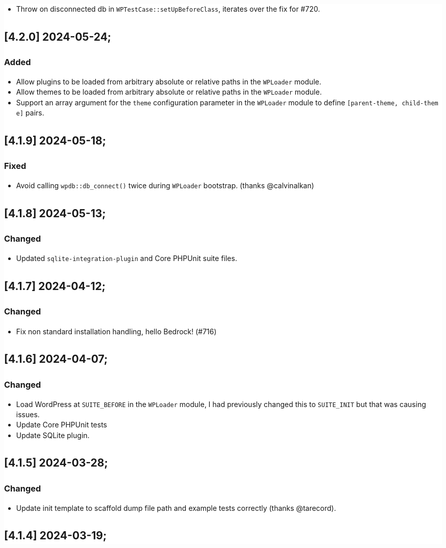 - Throw on disconnected db in `WPTestCase::setUpBeforeClass`, iterates over the fix for #720.

## [4.2.0] 2024-05-24;

### Added

- Allow plugins to be loaded from arbitrary absolute or relative paths in the `WPLoader` module.
- Allow themes to be loaded from arbitrary absolute or relative paths in the `WPLoader` module.
- Support an array argument for the `theme` configuration parameter in the `WPLoader` module to define
  `[parent-theme, child-theme]` pairs.

## [4.1.9] 2024-05-18;

### Fixed

- Avoid calling `wpdb::db_connect()` twice during `WPLoader` bootstrap. (thanks @calvinalkan)

## [4.1.8] 2024-05-13;

### Changed

- Updated `sqlite-integration-plugin` and Core PHPUnit suite files.

## [4.1.7] 2024-04-12;

### Changed

- Fix non standard installation handling, hello Bedrock! (#716)

## [4.1.6] 2024-04-07;

### Changed

- Load WordPress at `SUITE_BEFORE` in the `WPLoader` module, I had previously changed this to `SUITE_INIT` but that was
  causing issues.
- Update Core PHPUnit tests
- Update SQLite plugin.

## [4.1.5] 2024-03-28;

### Changed

- Update init template to scaffold dump file path and example tests correctly (thanks @tarecord).

## [4.1.4] 2024-03-19;


[1.6.16]: https://github.com/lucatume/wp-browser/compare/1.6.15...1.6.16
[1.6.17]: https://github.com/lucatume/wp-browser/compare/1.6.16...1.6.17
[1.6.18]: https://github.com/lucatume/wp-browser/compare/1.6.17...1.6.18
[1.6.19]: https://github.com/lucatume/wp-browser/compare/1.6.18...1.6.19
[1.7.0]: https://github.com/lucatume/wp-browser/compare/1.6.19...1.7.0
[1.7.1]: https://github.com/lucatume/wp-browser/compare/1.7.0...1.7.1
[1.7.2]: https://github.com/lucatume/wp-browser/compare/1.7.1...1.7.2
[1.7.3]: https://github.com/lucatume/wp-browser/compare/1.7.2...1.7.3
[1.7.4]: https://github.com/lucatume/wp-browser/compare/1.7.3...1.7.4
[1.7.5]: https://github.com/lucatume/wp-browser/compare/1.7.4...1.7.5
[1.7.6]: https://github.com/lucatume/wp-browser/compare/1.7.5...1.7.6
[1.7.7]: https://github.com/lucatume/wp-browser/compare/1.7.6...1.7.7
[1.7.8]: https://github.com/lucatume/wp-browser/compare/1.7.8...1.7.8
[1.7.9]: https://github.com/lucatume/wp-browser/compare/1.7.8...1.7.9
[1.7.10]: https://github.com/lucatume/wp-browser/compare/1.7.9...1.7.10
[1.7.11]: https://github.com/lucatume/wp-browser/compare/1.7.10...1.7.11
[1.7.12]: https://github.com/lucatume/wp-browser/compare/1.7.11...1.7.12
[1.7.13c]: https://github.com/lucatume/wp-browser/compare/1.7.12...1.7.13c
[1.7.14]: https://github.com/lucatume/wp-browser/compare/1.7.13c...1.7.14
[1.7.15]: https://github.com/lucatume/wp-browser/compare/1.7.14...1.7.15
[1.7.16a]: https://github.com/lucatume/wp-browser/compare/1.7.15...1.7.16a
[1.8.0]: https://github.com/lucatume/wp-browser/compare/1.7.16a...1.8.0
[1.8.1]: https://github.com/lucatume/wp-browser/compare/1.8.0...1.8.1
[1.8.1a]: https://github.com/lucatume/wp-browser/compare/1.8.1...1.8.1a
[1.8.2]: https://github.com/lucatume/wp-browser/compare/1.8.1a...1.8.2
[1.8.3]: https://github.com/lucatume/wp-browser/compare/1.8.2...1.8.3
[1.8.4]: https://github.com/lucatume/wp-browser/compare/1.8.3...1.8.4
[1.8.5]: https://github.com/lucatume/wp-browser/compare/1.8.4...1.8.5
[1.8.6]: https://github.com/lucatume/wp-browser/compare/1.8.5...1.8.6
[1.8.7]: https://github.com/lucatume/wp-browser/compare/1.8.6...1.8.7
[1.8.8]: https://github.com/lucatume/wp-browser/compare/1.8.7...1.8.8
[1.8.9]: https://github.com/lucatume/wp-browser/compare/1.8.8...1.8.9
[1.8.9]: https://github.com/lucatume/wp-browser/compare/1.8.8...1.8.9
[1.8.10]: https://github.com/lucatume/wp-browser/compare/1.8.9...1.8.10
[1.8.11]: https://github.com/lucatume/wp-browser/compare/1.8.10...1.8.11
[1.9.0]: https://github.com/lucatume/wp-browser/compare/1.8.11...1.9.0
[1.9.1]: https://github.com/lucatume/wp-browser/compare/1.9.0...1.9.1
[1.9.2]: https://github.com/lucatume/wp-browser/compare/1.9.1...1.9.2
[1.9.3]: https://github.com/lucatume/wp-browser/compare/1.9.2...1.9.3
[1.9.4]: https://github.com/lucatume/wp-browser/compare/1.9.3...1.9.4
[1.9.5]: https://github.com/lucatume/wp-browser/compare/1.9.4...1.9.5
[1.10.0]: https://github.com/lucatume/wp-browser/compare/1.9.5...1.10.0
[1.10.3]: https://github.com/lucatume/wp-browser/compare/1.10.0...1.10.3
[1.10.4]: https://github.com/lucatume/wp-browser/compare/1.10.3...1.10.4
[1.10.5]: https://github.com/lucatume/wp-browser/compare/1.10.4...1.10.5
[1.10.6]: https://github.com/lucatume/wp-browser/compare/1.10.5...1.10.6
[1.10.7]: https://github.com/lucatume/wp-browser/compare/1.10.6...1.10.7
[1.10.8]: https://github.com/lucatume/wp-browser/compare/1.10.7...1.10.8
[1.10.9]: https://github.com/lucatume/wp-browser/compare/1.10.8...1.10.9
[1.10.10]: https://github.com/lucatume/wp-browser/compare/1.10.9...1.10.10
[1.10.11]: https://github.com/lucatume/wp-browser/compare/1.10.10...1.10.11
[1.10.12]: https://github.com/lucatume/wp-browser/compare/1.10.11...1.10.12
[1.11.0]: https://github.com/lucatume/wp-browser/compare/1.10.12...1.11.0
[1.12.0]: https://github.com/lucatume/wp-browser/compare/1.11.0...1.12.0
[1.13.0]: https://github.com/lucatume/wp-browser/compare/1.12.0...1.13.0
[1.13.1]: https://github.com/lucatume/wp-browser/compare/1.13.0...1.13.1
[1.13.2]: https://github.com/lucatume/wp-browser/compare/1.13.1...1.13.2
[1.13.3]: https://github.com/lucatume/wp-browser/compare/1.13.2...1.13.3
[1.14.0]: https://github.com/lucatume/wp-browser/compare/1.13.3...1.14.0
[1.14.1]: https://github.com/lucatume/wp-browser/compare/1.14.0...1.14.1
[1.14.2]: https://github.com/lucatume/wp-browser/compare/1.14.1...1.14.2
[1.14.3]: https://github.com/lucatume/wp-browser/compare/1.14.2...1.14.3
[1.15.0]: https://github.com/lucatume/wp-browser/compare/1.14.3...1.15.0
[1.15.1]: https://github.com/lucatume/wp-browser/compare/1.15.0...1.15.1
[1.15.2]: https://github.com/lucatume/wp-browser/compare/1.15.1...1.15.2
[1.15.3]: https://github.com/lucatume/wp-browser/compare/1.15.2...1.15.3
[1.16.0]: https://github.com/lucatume/wp-browser/compare/1.15.3...1.16.0
[1.17.0]: https://github.com/lucatume/wp-browser/compare/1.16.0...1.17.0
[1.18.0]: https://github.com/lucatume/wp-browser/compare/1.17.0...1.18.0
[1.19.0]: https://github.com/lucatume/wp-browser/compare/1.18.0...1.19.0
[1.19.1]: https://github.com/lucatume/wp-browser/compare/1.19.0...1.19.1
[1.19.2]: https://github.com/lucatume/wp-browser/compare/1.19.1...1.19.2
[1.19.3]: https://github.com/lucatume/wp-browser/compare/1.19.2...1.19.3
[1.19.3]: https://github.com/lucatume/wp-browser/compare/1.19.2...1.19.3
[1.19.4]: https://github.com/lucatume/wp-browser/compare/1.19.3...1.19.4
[1.19.5]: https://github.com/lucatume/wp-browser/compare/1.19.4...1.19.5
[1.19.6]: https://github.com/lucatume/wp-browser/compare/1.19.5...1.19.6
[1.19.7]: https://github.com/lucatume/wp-browser/compare/1.19.6...1.19.7
[1.19.8]: https://github.com/lucatume/wp-browser/compare/1.19.7...1.19.8
[1.19.9]: https://github.com/lucatume/wp-browser/compare/1.19.8...1.19.9
[1.19.10]: https://github.com/lucatume/wp-browser/compare/1.19.9...1.19.10
[1.19.11]: https://github.com/lucatume/wp-browser/compare/1.19.10...1.19.11
[1.19.12]: https://github.com/lucatume/wp-browser/compare/1.19.11...1.19.12
[1.19.13]: https://github.com/lucatume/wp-browser/compare/1.19.12...1.19.13
[1.19.14]: https://github.com/lucatume/wp-browser/compare/1.19.13...1.19.14
[1.19.15]: https://github.com/lucatume/wp-browser/compare/1.19.14...1.19.15
[1.20.0]: https://github.com/lucatume/wp-browser/compare/1.19.15...1.20.0
[1.20.1]: https://github.com/lucatume/wp-browser/compare/1.20.0...1.20.1
[1.21.0]: https://github.com/lucatume/wp-browser/compare/1.20.1...1.21.0
[1.21.1]: https://github.com/lucatume/wp-browser/compare/1.21.0...1.21.1
[1.21.2]: https://github.com/lucatume/wp-browser/compare/1.21.1...1.21.2
[1.21.3]: https://github.com/lucatume/wp-browser/compare/1.21.2...1.21.3
[1.21.4]: https://github.com/lucatume/wp-browser/compare/1.21.2...1.21.4
[1.21.5]: https://github.com/lucatume/wp-browser/compare/1.21.4...1.21.5
[1.21.6]: https://github.com/lucatume/wp-browser/compare/1.21.5...1.21.6
[1.21.7]: https://github.com/lucatume/wp-browser/compare/1.21.6...1.21.7
[1.21.8]: https://github.com/lucatume/wp-browser/compare/1.21.7...1.21.8
[1.21.9]: https://github.com/lucatume/wp-browser/compare/1.21.8...1.21.9
[1.21.10]: https://github.com/lucatume/wp-browser/compare/1.21.9...1.21.10
[1.21.11]: https://github.com/lucatume/wp-browser/compare/1.21.10...1.21.11
[1.21.12]: https://github.com/lucatume/wp-browser/compare/1.21.11...1.21.12
[1.21.13]: https://github.com/lucatume/wp-browser/compare/1.21.12...1.21.13
[1.21.14]: https://github.com/lucatume/wp-browser/compare/1.21.13...1.21.14
[1.21.15]: https://github.com/lucatume/wp-browser/compare/1.21.14...1.21.15
[1.21.16]: https://github.com/lucatume/wp-browser/compare/1.21.15...1.21.16
[1.21.17]: https://github.com/lucatume/wp-browser/compare/1.21.16...1.21.17
[1.21.18]: https://github.com/lucatume/wp-browser/compare/1.21.17...1.21.18
[1.21.19]: https://github.com/lucatume/wp-browser/compare/1.21.18...1.21.19
[1.21.20]: https://github.com/lucatume/wp-browser/compare/1.21.19...1.21.20
[1.21.21]: https://github.com/lucatume/wp-browser/compare/1.21.20...1.21.21
[1.21.22]: https://github.com/lucatume/wp-browser/compare/1.21.21...1.21.22
[1.21.23]: https://github.com/lucatume/wp-browser/compare/1.21.22...1.21.23
[1.21.24]: https://github.com/lucatume/wp-browser/compare/1.21.23...1.21.24
[1.21.25]: https://github.com/lucatume/wp-browser/compare/1.21.24...1.21.25
[1.21.26]: https://github.com/lucatume/wp-browser/compare/1.21.25...1.21.26
[1.22.0]: https://github.com/lucatume/wp-browser/compare/1.21.26...1.22.0
[1.22.1]: https://github.com/lucatume/wp-browser/compare/1.22.0...1.22.1
[1.22.2]: https://github.com/lucatume/wp-browser/compare/1.22.1...1.22.2
[1.22.3]: https://github.com/lucatume/wp-browser/compare/1.22.2...1.22.3
[1.22.4]: https://github.com/lucatume/wp-browser/compare/1.22.3...1.22.4
[1.22.5]: https://github.com/lucatume/wp-browser/compare/1.22.4...1.22.5
[1.22.6]: https://github.com/lucatume/wp-browser/compare/1.22.5...1.22.6
[1.22.6.1]: https://github.com/lucatume/wp-browser/compare/1.22.6...1.22.6.1
[1.22.7]: https://github.com/lucatume/wp-browser/compare/1.22.6.1...1.22.7
[1.22.7.1]: https://github.com/lucatume/wp-browser/compare/1.22.7...1.22.7.1
[1.22.8]: https://github.com/lucatume/wp-browser/compare/1.22.7.1...1.22.8
[2.0]: https://github.com/lucatume/wp-browser/compare/1.22.8...2.0
[2.0.1]: https://github.com/lucatume/wp-browser/compare/2.0...2.0.1
[2.0.2]: https://github.com/lucatume/wp-browser/compare/2.0.1...2.0.2
[2.0.3]: https://github.com/lucatume/wp-browser/compare/2.0.2...2.0.3
[2.0.4]: https://github.com/lucatume/wp-browser/compare/2.0.3...2.0.4
[2.0.5]: https://github.com/lucatume/wp-browser/compare/2.0.4...2.0.5
[2.0.5.1]: https://github.com/lucatume/wp-browser/compare/2.0.5...2.0.5.1
[2.0.5.2]: https://github.com/lucatume/wp-browser/compare/2.0.5.1...2.0.5.2
[2.1]: https://github.com/lucatume/wp-browser/compare/2.0.5.2...2.1
[2.1.1]: https://github.com/lucatume/wp-browser/compare/2.1...2.1.1
[2.1.2]: https://github.com/lucatume/wp-browser/compare/2.1.1...2.1.2
[2.1.3]: https://github.com/lucatume/wp-browser/compare/2.1.2...2.1.3
[2.1.4]: https://github.com/lucatume/wp-browser/compare/2.1.3...2.1.4
[2.1.5]: https://github.com/lucatume/wp-browser/compare/2.1.4...2.1.5
[2.1.6]: https://github.com/lucatume/wp-browser/compare/2.1.5...2.1.6
[2.2.0]: https://github.com/lucatume/wp-browser/compare/2.1.6...2.2.0
[2.2.1]: https://github.com/lucatume/wp-browser/compare/2.2.0...2.2.1
[2.2.2]: https://github.com/lucatume/wp-browser/compare/2.2.1...2.2.2
[2.2.3]: https://github.com/lucatume/wp-browser/compare/2.2.2...2.2.3
[2.2.4]: https://github.com/lucatume/wp-browser/compare/2.2.3...2.2.4
[2.2.5]: https://github.com/lucatume/wp-browser/compare/2.2.4...2.2.5
[2.2.6]: https://github.com/lucatume/wp-browser/compare/2.2.5...2.2.6
[2.2.7]: https://github.com/lucatume/wp-browser/compare/2.2.6...2.2.7
[2.2.8]: https://github.com/lucatume/wp-browser/compare/2.2.7...2.2.8
[2.2.9]: https://github.com/lucatume/wp-browser/compare/2.2.8...2.2.9
[2.2.10]: https://github.com/lucatume/wp-browser/compare/2.2.9...2.2.10
[2.2.11]: https://github.com/lucatume/wp-browser/compare/2.2.10...2.2.11
[2.2.12]: https://github.com/lucatume/wp-browser/compare/2.2.11...2.2.12
[2.2.13]: https://github.com/lucatume/wp-browser/compare/2.2.12...2.2.13
[2.2.14]: https://github.com/lucatume/wp-browser/compare/2.2.13...2.2.14
[2.2.15]: https://github.com/lucatume/wp-browser/compare/2.2.14...2.2.15
[2.2.16]: https://github.com/lucatume/wp-browser/compare/2.2.15...2.2.16
[2.2.17]: https://github.com/lucatume/wp-browser/compare/2.2.16...2.2.17
[2.2.18]: https://github.com/lucatume/wp-browser/compare/2.2.17...2.2.18
[2.2.19]: https://github.com/lucatume/wp-browser/compare/2.2.18...2.2.19
[2.2.20]: https://github.com/lucatume/wp-browser/compare/2.2.19...2.2.20
[2.2.21]: https://github.com/lucatume/wp-browser/compare/2.2.20...2.2.21
[2.2.22]: https://github.com/lucatume/wp-browser/compare/2.2.21...2.2.22
[2.2.23]: https://github.com/lucatume/wp-browser/compare/2.2.22...2.2.23
[2.2.24]: https://github.com/lucatume/wp-browser/compare/2.2.23...2.2.24
[2.2.25]: https://github.com/lucatume/wp-browser/compare/2.2.24...2.2.25
[2.2.26]: https://github.com/lucatume/wp-browser/compare/2.2.25...2.2.26
[2.2.27]: https://github.com/lucatume/wp-browser/compare/2.2.26...2.2.27
[2.2.28]: https://github.com/lucatume/wp-browser/compare/2.2.27...2.2.28
[2.2.29]: https://github.com/lucatume/wp-browser/compare/2.2.28...2.2.29
[2.2.30]: https://github.com/lucatume/wp-browser/compare/2.2.29...2.2.30
[2.2.31]: https://github.com/lucatume/wp-browser/compare/2.2.30...2.2.31
[2.2.32]: https://github.com/lucatume/wp-browser/compare/2.2.31...2.2.32
[2.2.33]: https://github.com/lucatume/wp-browser/compare/2.2.32...2.2.33
[2.2.34]: https://github.com/lucatume/wp-browser/compare/2.2.33...2.2.34
[2.2.35]: https://github.com/lucatume/wp-browser/compare/2.2.34...2.2.35
[2.2.36]: https://github.com/lucatume/wp-browser/compare/2.2.35...2.2.36
[2.2.37]: https://github.com/lucatume/wp-browser/compare/2.2.36...2.2.37
[2.3.0]: https://github.com/lucatume/wp-browser/compare/2.2.37...2.3.0
[2.3.1]: https://github.com/lucatume/wp-browser/compare/2.3.0...2.3.1
[2.3.2]: https://github.com/lucatume/wp-browser/compare/2.3.1...2.3.2
[2.3.3]: https://github.com/lucatume/wp-browser/compare/2.3.2...2.3.3
[2.3.4]: https://github.com/lucatume/wp-browser/compare/2.3.3...2.3.4
[2.4.0]: https://github.com/lucatume/wp-browser/compare/2.3.4...2.4.0
[2.4.1]: https://github.com/lucatume/wp-browser/compare/2.4.0...2.4.1
[2.4.2]: https://github.com/lucatume/wp-browser/compare/2.4.1...2.4.2
[2.4.3]: https://github.com/lucatume/wp-browser/compare/2.4.2...2.4.3
[2.4.4]: https://github.com/lucatume/wp-browser/compare/2.4.3...2.4.4
[2.4.5]: https://github.com/lucatume/wp-browser/compare/2.4.4...2.4.5
[2.4.6]: https://github.com/lucatume/wp-browser/compare/2.4.5...2.4.6
[2.4.7]: https://github.com/lucatume/wp-browser/compare/2.4.6...2.4.7
[2.4.8]: https://github.com/lucatume/wp-browser/compare/2.4.7...2.4.8
[2.5.0]: https://github.com/lucatume/wp-browser/compare/2.4.8...2.5.0
[2.5.1]: https://github.com/lucatume/wp-browser/compare/2.5.0...2.5.1
[2.5.2]: https://github.com/lucatume/wp-browser/compare/2.5.1...2.5.2
[2.5.3]: https://github.com/lucatume/wp-browser/compare/2.5.2...2.5.3
[2.5.4]: https://github.com/lucatume/wp-browser/compare/2.5.3...2.5.4
[2.5.5]: https://github.com/lucatume/wp-browser/compare/2.5.4...2.5.5
[2.5.6]: https://github.com/lucatume/wp-browser/compare/2.5.5...2.5.6
[2.5.7]: https://github.com/lucatume/wp-browser/compare/2.5.6...2.5.7
[2.6.0]: https://github.com/lucatume/wp-browser/compare/2.5.7...2.6.0
[2.6.1]: https://github.com/lucatume/wp-browser/compare/2.6.0...2.6.1
[2.6.2]: https://github.com/lucatume/wp-browser/compare/2.6.1...2.6.2
[2.6.3]: https://github.com/lucatume/wp-browser/compare/2.6.2...2.6.3
[2.6.4]: https://github.com/lucatume/wp-browser/compare/2.6.3...2.6.4
[2.6.5]: https://github.com/lucatume/wp-browser/compare/2.6.4...2.6.5
[2.6.6]: https://github.com/lucatume/wp-browser/compare/2.6.5...2.6.6
[2.6.7]: https://github.com/lucatume/wp-browser/compare/2.6.6...2.6.7
[2.6.8]: https://github.com/lucatume/wp-browser/compare/2.6.7...2.6.8
[2.6.9]: https://github.com/lucatume/wp-browser/compare/2.6.8...2.6.9
[2.6.10]: https://github.com/lucatume/wp-browser/compare/2.6.9...2.6.10
[2.6.11]: https://github.com/lucatume/wp-browser/compare/2.6.10...2.6.11
[2.6.12]: https://github.com/lucatume/wp-browser/compare/2.6.11...2.6.12
[2.6.13]: https://github.com/lucatume/wp-browser/compare/2.6.12...2.6.13
[2.6.14]: https://github.com/lucatume/wp-browser/compare/2.6.13...2.6.14
[2.6.15]: https://github.com/lucatume/wp-browser/compare/2.6.14...2.6.15
[2.6.16]: https://github.com/lucatume/wp-browser/compare/2.6.15...2.6.16
[2.6.17]: https://github.com/lucatume/wp-browser/compare/2.6.16...2.6.17
[3.0.0]: https://github.com/lucatume/wp-browser/compare/2.6.17...3.0.0
[3.0.1]: https://github.com/lucatume/wp-browser/compare/3.0.0...3.0.1
[3.0.2]: https://github.com/lucatume/wp-browser/compare/3.0.1...3.0.2
[3.0.3]: https://github.com/lucatume/wp-browser/compare/3.0.2...3.0.3
[3.0.4]: https://github.com/lucatume/wp-browser/compare/3.0.3...3.0.4
[3.0.5]: https://github.com/lucatume/wp-browser/compare/3.0.4...3.0.5
[3.0.5.1]: https://github.com/lucatume/wp-browser/compare/3.0.5...3.0.5.1
[3.0.6]: https://github.com/lucatume/wp-browser/compare/3.0.5.1..3.0.6
[3.0.7]: https://github.com/lucatume/wp-browser/compare/3.0.6...3.0.7
[3.0.8]: https://github.com/lucatume/wp-browser/compare/3.0.7...3.0.8
[3.0.9]: https://github.com/lucatume/wp-browser/compare/3.0.8...3.0.9
[3.0.10]: https://github.com/lucatume/wp-browser/compare/3.0.9...3.0.10
[3.0.11]: https://github.com/lucatume/wp-browser/compare/3.0.10...3.0.11
[3.0.12]: https://github.com/lucatume/wp-browser/compare/3.0.11...3.0.12
[3.0.13]: https://github.com/lucatume/wp-browser/compare/3.0.12...3.0.13
[3.0.14]: https://github.com/lucatume/wp-browser/compare/3.0.13...3.0.14
[3.0.15]: https://github.com/lucatume/wp-browser/compare/3.0.14...3.0.15
[3.0.16]: https://github.com/lucatume/wp-browser/compare/3.0.15...3.0.16
[3.0.17]: https://github.com/lucatume/wp-browser/compare/3.0.16...3.0.17
[3.0.18]: https://github.com/lucatume/wp-browser/compare/3.0.17...3.0.18
[3.0.19]: https://github.com/lucatume/wp-browser/compare/3.0.18...3.0.19
[3.0.20]: https://github.com/lucatume/wp-browser/compare/3.0.19...3.0.20
[3.0.21]: https://github.com/lucatume/wp-browser/compare/3.0.20...3.0.21
[3.0.22]: https://github.com/lucatume/wp-browser/compare/3.0.21...3.0.22
[3.1.0]: https://github.com/lucatume/wp-browser/compare/3.0.22...3.1.0
[3.1.1]: https://github.com/lucatume/wp-browser/compare/3.1.0...3.1.1
[3.1.2]: https://github.com/lucatume/wp-browser/compare/3.1.1...3.1.2
[3.1.3]: https://github.com/lucatume/wp-browser/compare/3.1.2...3.1.3
[3.1.4]: https://github.com/lucatume/wp-browser/compare/3.1.3...3.1.4
[3.1.5]: https://github.com/lucatume/wp-browser/compare/3.1.4...3.1.5
[3.1.6]: https://github.com/lucatume/wp-browser/compare/3.1.5...3.1.6
[3.1.7]: https://github.com/lucatume/wp-browser/compare/3.1.6...3.1.7
[3.1.8]: https://github.com/lucatume/wp-browser/compare/3.1.7...3.1.8
[3.1.9]: https://github.com/lucatume/wp-browser/compare/3.1.8...3.1.9
[3.1.10]: https://github.com/lucatume/wp-browser/compare/3.1.9...3.1.10
[3.2.0]: https://github.com/lucatume/wp-browser/compare/3.1.10...3.2.0
[4.0.0]: https://github.com/lucatume/wp-browser/compare/3.1.10...4.0.0
[4.0.1]: https://github.com/lucatume/wp-browser/compare/4.0.0...4.0.1
[4.0.2]: https://github.com/lucatume/wp-browser/compare/4.0.1...4.0.2
[4.0.3]: https://github.com/lucatume/wp-browser/compare/4.0.2...4.0.3
[4.0.4]: https://github.com/lucatume/wp-browser/compare/4.0.3...4.0.4
[4.0.5]: https://github.com/lucatume/wp-browser/compare/4.0.4...4.0.5
[4.0.6]: https://github.com/lucatume/wp-browser/compare/4.0.5...4.0.6
[4.0.7]: https://github.com/lucatume/wp-browser/compare/4.0.6...4.0.7
[4.0.8]: https://github.com/lucatume/wp-browser/compare/4.0.7...4.0.8
[4.0.9]: https://github.com/lucatume/wp-browser/compare/4.0.8...4.0.9
[4.0.10]: https://github.com/lucatume/wp-browser/compare/4.0.9...4.0.10
[4.0.11]: https://github.com/lucatume/wp-browser/compare/4.0.10...4.0.11
[4.0.12]: https://github.com/lucatume/wp-browser/compare/4.0.11...4.0.12
[4.0.13]: https://github.com/lucatume/wp-browser/compare/4.0.12...4.0.13
[4.0.14]: https://github.com/lucatume/wp-browser/compare/4.0.13...4.0.14
[4.0.15]: https://github.com/lucatume/wp-browser/compare/4.0.14...4.0.15
[4.0.16]: https://github.com/lucatume/wp-browser/compare/4.0.15...4.0.16
[4.0.17]: https://github.com/lucatume/wp-browser/compare/4.0.16...4.0.17